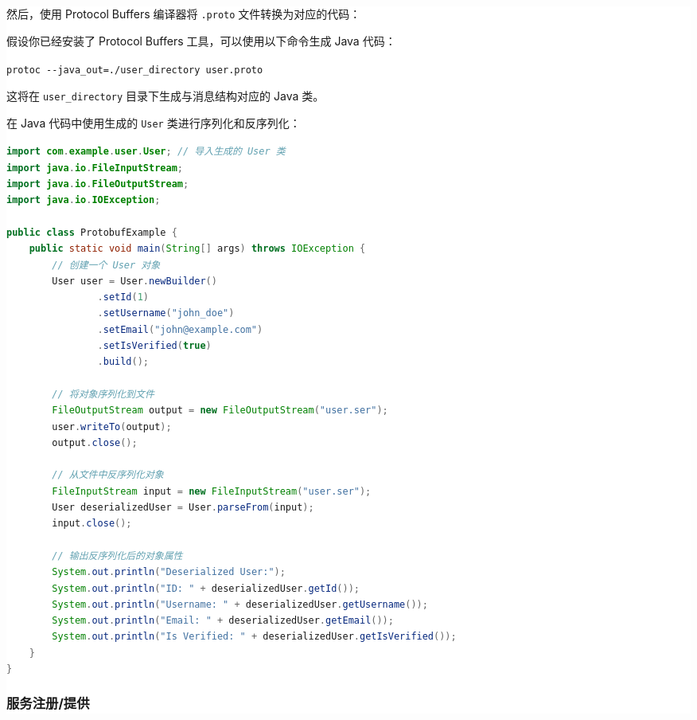 然后，使用 Protocol Buffers 编译器将 `.proto` 文件转换为对应的代码：

假设你已经安装了 Protocol Buffers 工具，可以使用以下命令生成 Java 代码：

```shell
protoc --java_out=./user_directory user.proto
```

这将在 `user_directory` 目录下生成与消息结构对应的 Java 类。

在 Java 代码中使用生成的 `User` 类进行序列化和反序列化：

```java
import com.example.user.User; // 导入生成的 User 类
import java.io.FileInputStream;
import java.io.FileOutputStream;
import java.io.IOException;

public class ProtobufExample {
    public static void main(String[] args) throws IOException {
        // 创建一个 User 对象
        User user = User.newBuilder()
                .setId(1)
                .setUsername("john_doe")
                .setEmail("john@example.com")
                .setIsVerified(true)
                .build();

        // 将对象序列化到文件
        FileOutputStream output = new FileOutputStream("user.ser");
        user.writeTo(output);
        output.close();

        // 从文件中反序列化对象
        FileInputStream input = new FileInputStream("user.ser");
        User deserializedUser = User.parseFrom(input);
        input.close();

        // 输出反序列化后的对象属性
        System.out.println("Deserialized User:");
        System.out.println("ID: " + deserializedUser.getId());
        System.out.println("Username: " + deserializedUser.getUsername());
        System.out.println("Email: " + deserializedUser.getEmail());
        System.out.println("Is Verified: " + deserializedUser.getIsVerified());
    }
}
```









### 服务注册/提供
